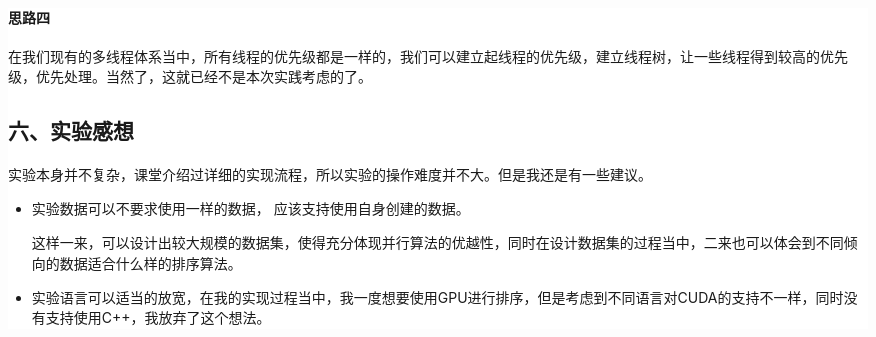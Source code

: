 #### 思路四

在我们现有的多线程体系当中，所有线程的优先级都是一样的，我们可以建立起线程的优先级，建立线程树，让一些线程得到较高的优先级，优先处理。当然了，这就已经不是本次实践考虑的了。



## 六、实验感想

实验本身并不复杂，课堂介绍过详细的实现流程，所以实验的操作难度并不大。但是我还是有一些建议。

- 实验数据可以不要求使用一样的数据， 应该支持使用自身创建的数据。

  这样一来，可以设计出较大规模的数据集，使得充分体现并行算法的优越性，同时在设计数据集的过程当中，二来也可以体会到不同倾向的数据适合什么样的排序算法。

- 实验语言可以适当的放宽，在我的实现过程当中，我一度想要使用GPU进行排序，但是考虑到不同语言对CUDA的支持不一样，同时没有支持使用C++，我放弃了这个想法。


